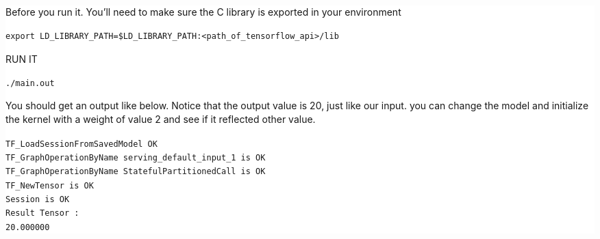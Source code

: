 Before you run it. You’ll need to make sure the C library is exported in your environment

```
export LD_LIBRARY_PATH=$LD_LIBRARY_PATH:<path_of_tensorflow_api>/lib
```

RUN IT

```
./main.out
```

You should get an output like below. Notice that the output value is 20, just like our input. you can change the model and initialize the kernel with a weight of value 2 and see if it reflected other value.

```
TF_LoadSessionFromSavedModel OK
TF_GraphOperationByName serving_default_input_1 is OK
TF_GraphOperationByName StatefulPartitionedCall is OK
TF_NewTensor is OK
Session is OK
Result Tensor :
20.000000
```